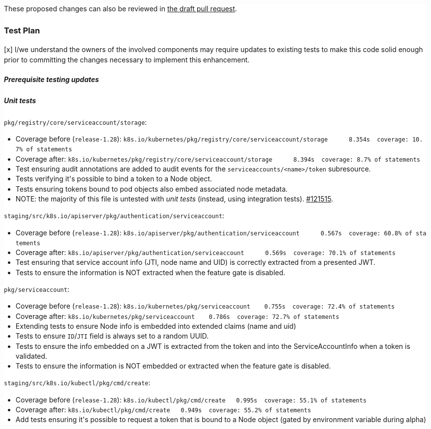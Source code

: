 These proposed changes can also be reviewed in [the draft pull request](https://github.com/kubernetes/kubernetes/pull/119739).

### Test Plan



[x] I/we understand the owners of the involved components may require updates to
existing tests to make this code solid enough prior to committing the changes necessary
to implement this enhancement.

##### Prerequisite testing updates



##### Unit tests

`pkg/registry/core/serviceaccount/storage`:
* Coverage before (`release-1.28`): `k8s.io/kubernetes/pkg/registry/core/serviceaccount/storage      8.354s  coverage: 10.7% of statements`
* Coverage after: `k8s.io/kubernetes/pkg/registry/core/serviceaccount/storage      8.394s  coverage: 8.7% of statements`
* Test ensuring audit annotations are added to audit events for the `serviceaccounts/<name>/token` subresource.
* Tests verifying it's possible to bind a token to a Node object.
* Tests ensuring tokens bound to pod objects also embed associated node metadata.
* NOTE: the majority of this file is untested with *unit tests* (instead, using integration tests). [#121515](https://github.com/kubernetes/kubernetes/issues/121515).

`staging/src/k8s.io/apiserver/pkg/authentication/serviceaccount`:
* Coverage before (`release-1.28`): `k8s.io/apiserver/pkg/authentication/serviceaccount      0.567s  coverage: 60.8% of statements`
* Coverage after: `k8s.io/apiserver/pkg/authentication/serviceaccount      0.569s  coverage: 70.1% of statements`
* Test ensuring that service account info (JTI, node name and UID) is correctly extracted from a presented JWT.
* Tests to ensure the information is NOT extracted when the feature gate is disabled.

`pkg/serviceaccount`:
* Coverage before (`release-1.28`): `k8s.io/kubernetes/pkg/serviceaccount    0.755s  coverage: 72.4% of statements`
* Coverage after: `k8s.io/kubernetes/pkg/serviceaccount    0.786s  coverage: 72.7% of statements`
* Extending tests to ensure Node info is embedded into extended claims (name and uid)
* Tests to ensure `ID`/`JTI` field is always set to a random UUID.
* Tests to ensure the info embedded on a JWT is extracted from the token and into the ServiceAccountInfo when
  a token is validated.
* Tests to ensure the information is NOT embedded or extracted when the feature gate is disabled.

`staging/src/k8s.io/kubectl/pkg/cmd/create`:
* Coverage before (`release-1.28`): `k8s.io/kubectl/pkg/cmd/create   0.995s  coverage: 55.1% of statements`
* Coverage after: `k8s.io/kubectl/pkg/cmd/create   0.949s  coverage: 55.2% of statements`
* Add tests ensuring it's possible to request a token that is bound to a Node object (gated by environment variable during alpha)


[kubernetes.io]: https://kubernetes.io/
[kubernetes/enhancements]: https://git.k8s.io/enhancements
[kubernetes/kubernetes]: https://git.k8s.io/kubernetes
[kubernetes/website]: https://git.k8s.io/website